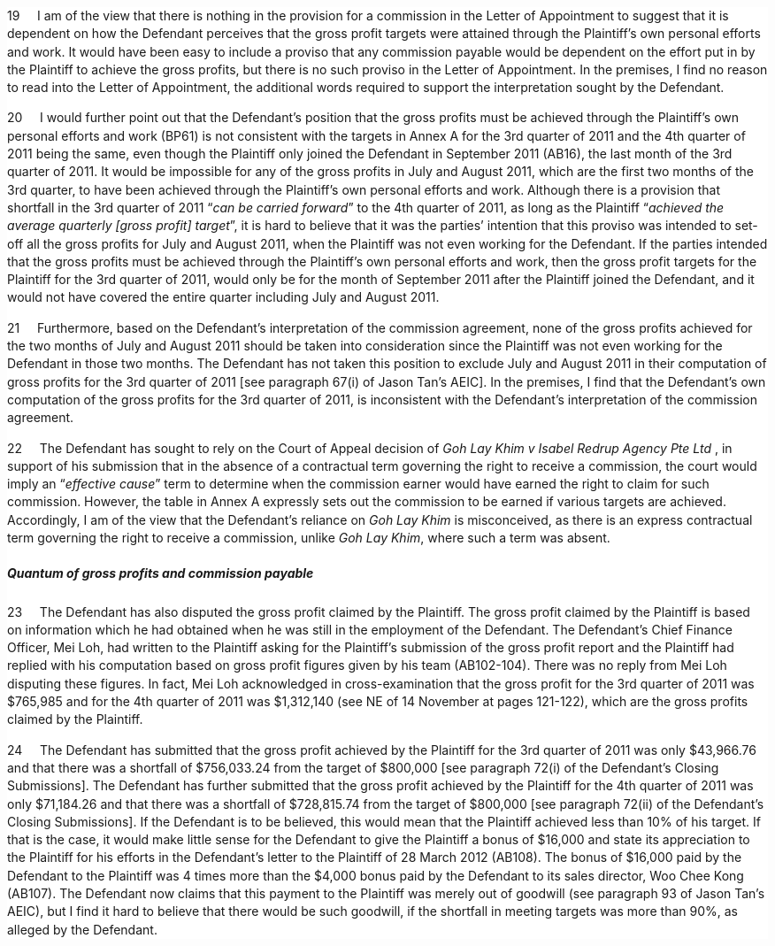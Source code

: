19     I am of the view that there is nothing in the provision for a commission in the Letter of Appointment to suggest that it is dependent on how the Defendant perceives that the gross profit targets were attained through the Plaintiff’s own personal efforts and work. It would have been easy to include a proviso that any commission payable would be dependent on the effort put in by the Plaintiff to achieve the gross profits, but there is no such proviso in the Letter of Appointment. In the premises, I find no reason to read into the Letter of Appointment, the additional words required to support the interpretation sought by the Defendant.

20     I would further point out that the Defendant’s position that the gross profits must be achieved through the Plaintiff’s own personal efforts and work (BP61) is not consistent with the targets in Annex A for the 3rd quarter of 2011 and the 4th quarter of 2011 being the same, even though the Plaintiff only joined the Defendant in September 2011 (AB16), the last month of the 3rd quarter of 2011. It would be impossible for any of the gross profits in July and August 2011, which are the first two months of the 3rd quarter, to have been achieved through the Plaintiff’s own personal efforts and work. Although there is a provision that shortfall in the 3rd quarter of 2011 “_can be carried forward_” to the 4th quarter of 2011, as long as the Plaintiff “_achieved the average quarterly \[gross profit\] target_”, it is hard to believe that it was the parties’ intention that this proviso was intended to set-off all the gross profits for July and August 2011, when the Plaintiff was not even working for the Defendant. If the parties intended that the gross profits must be achieved through the Plaintiff’s own personal efforts and work, then the gross profit targets for the Plaintiff for the 3rd quarter of 2011, would only be for the month of September 2011 after the Plaintiff joined the Defendant, and it would not have covered the entire quarter including July and August 2011.

21     Furthermore, based on the Defendant’s interpretation of the commission agreement, none of the gross profits achieved for the two months of July and August 2011 should be taken into consideration since the Plaintiff was not even working for the Defendant in those two months. The Defendant has not taken this position to exclude July and August 2011 in their computation of gross profits for the 3rd quarter of 2011 \[see paragraph 67(i) of Jason Tan’s AEIC\]. In the premises, I find that the Defendant’s own computation of the gross profits for the 3rd quarter of 2011, is inconsistent with the Defendant’s interpretation of the commission agreement.

22     The Defendant has sought to rely on the Court of Appeal decision of _Goh Lay Khim v Isabel Redrup Agency Pte Ltd_ , in support of his submission that in the absence of a contractual term governing the right to receive a commission, the court would imply an “_effective cause_” term to determine when the commission earner would have earned the right to claim for such commission. However, the table in Annex A expressly sets out the commission to be earned if various targets are achieved. Accordingly, I am of the view that the Defendant’s reliance on _Goh Lay Khim_ is misconceived, as there is an express contractual term governing the right to receive a commission, unlike _Goh Lay Khim_, where such a term was absent.

##### Quantum of gross profits and commission payable

23     The Defendant has also disputed the gross profit claimed by the Plaintiff. The gross profit claimed by the Plaintiff is based on information which he had obtained when he was still in the employment of the Defendant. The Defendant’s Chief Finance Officer, Mei Loh, had written to the Plaintiff asking for the Plaintiff’s submission of the gross profit report and the Plaintiff had replied with his computation based on gross profit figures given by his team (AB102-104). There was no reply from Mei Loh disputing these figures. In fact, Mei Loh acknowledged in cross-examination that the gross profit for the 3rd quarter of 2011 was $765,985 and for the 4th quarter of 2011 was $1,312,140 (see NE of 14 November at pages 121-122), which are the gross profits claimed by the Plaintiff.

24     The Defendant has submitted that the gross profit achieved by the Plaintiff for the 3rd quarter of 2011 was only $43,966.76 and that there was a shortfall of $756,033.24 from the target of $800,000 \[see paragraph 72(i) of the Defendant’s Closing Submissions\]. The Defendant has further submitted that the gross profit achieved by the Plaintiff for the 4th quarter of 2011 was only $71,184.26 and that there was a shortfall of $728,815.74 from the target of $800,000 \[see paragraph 72(ii) of the Defendant’s Closing Submissions\]. If the Defendant is to be believed, this would mean that the Plaintiff achieved less than 10% of his target. If that is the case, it would make little sense for the Defendant to give the Plaintiff a bonus of $16,000 and state its appreciation to the Plaintiff for his efforts in the Defendant’s letter to the Plaintiff of 28 March 2012 (AB108). The bonus of $16,000 paid by the Defendant to the Plaintiff was 4 times more than the $4,000 bonus paid by the Defendant to its sales director, Woo Chee Kong (AB107). The Defendant now claims that this payment to the Plaintiff was merely out of goodwill (see paragraph 93 of Jason Tan’s AEIC), but I find it hard to believe that there would be such goodwill, if the shortfall in meeting targets was more than 90%, as alleged by the Defendant.
